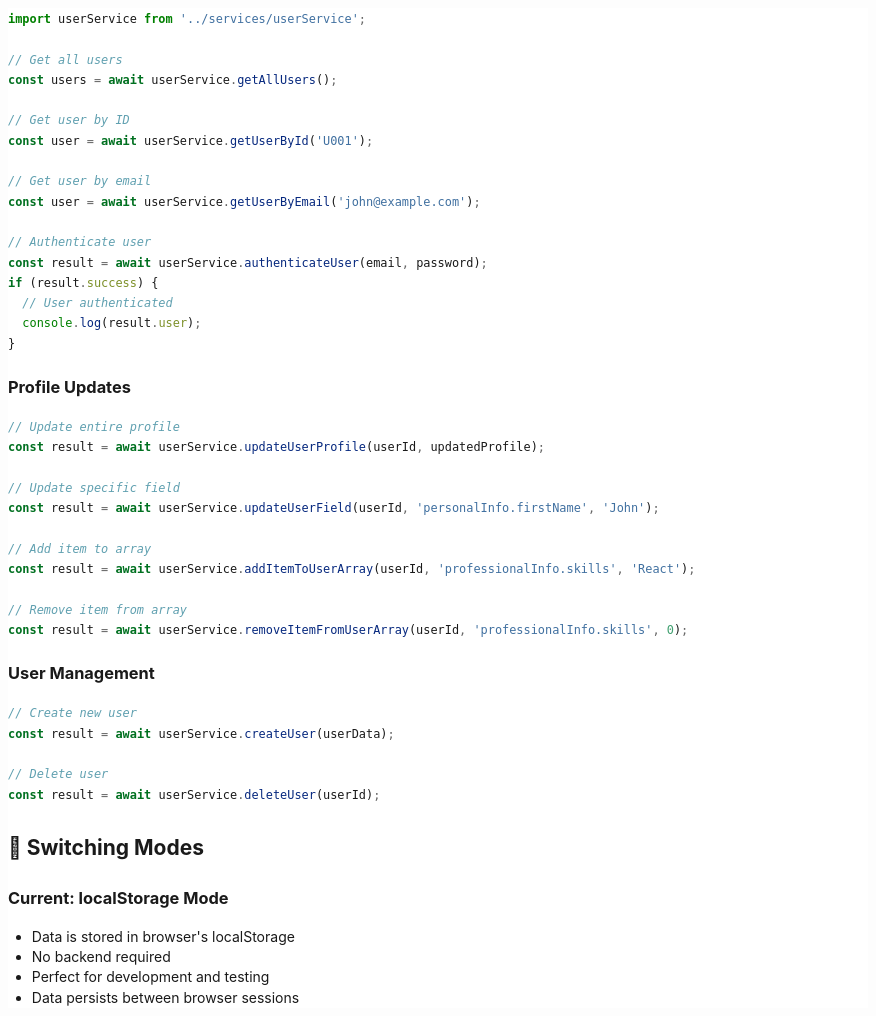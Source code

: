 ```javascript
import userService from '../services/userService';

// Get all users
const users = await userService.getAllUsers();

// Get user by ID
const user = await userService.getUserById('U001');

// Get user by email
const user = await userService.getUserByEmail('john@example.com');

// Authenticate user
const result = await userService.authenticateUser(email, password);
if (result.success) {
  // User authenticated
  console.log(result.user);
}
```

### Profile Updates

```javascript
// Update entire profile
const result = await userService.updateUserProfile(userId, updatedProfile);

// Update specific field
const result = await userService.updateUserField(userId, 'personalInfo.firstName', 'John');

// Add item to array
const result = await userService.addItemToUserArray(userId, 'professionalInfo.skills', 'React');

// Remove item from array
const result = await userService.removeItemFromUserArray(userId, 'professionalInfo.skills', 0);
```

### User Management

```javascript
// Create new user
const result = await userService.createUser(userData);

// Delete user
const result = await userService.deleteUser(userId);
```

## 🔄 Switching Modes

### Current: localStorage Mode
- Data is stored in browser's localStorage
- No backend required
- Perfect for development and testing
- Data persists between browser sessions
